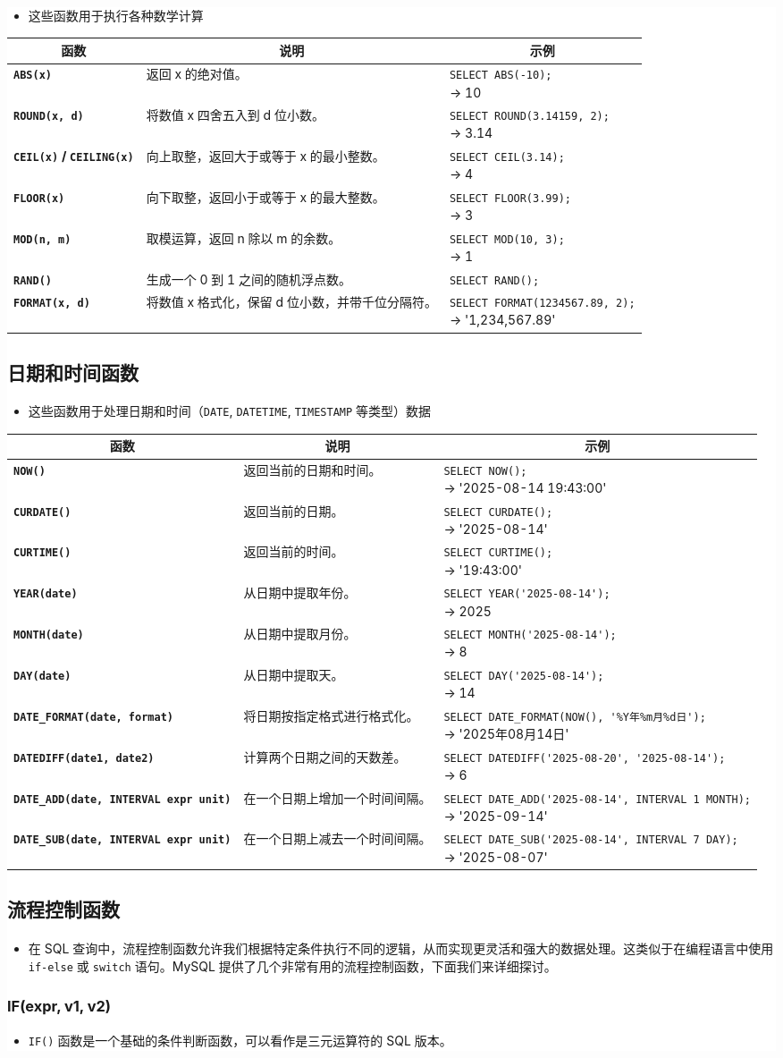 - 这些函数用于执行各种数学计算

| 函数                         | 说明                                             | 示例                                                 |
| ---------------------------- | ------------------------------------------------ | ---------------------------------------------------- |
| **`ABS(x)`**                 | 返回 x 的绝对值。                                | `SELECT ABS(-10);` <br>→ 10                          |
| **`ROUND(x, d)`**            | 将数值 x 四舍五入到 d 位小数。                   | `SELECT ROUND(3.14159, 2);` <br>→ 3.14               |
| **`CEIL(x)` / `CEILING(x)`** | 向上取整，返回大于或等于 x 的最小整数。          | `SELECT CEIL(3.14);` <br>→ 4                         |
| **`FLOOR(x)`**               | 向下取整，返回小于或等于 x 的最大整数。          | `SELECT FLOOR(3.99);` <br>→ 3                        |
| **`MOD(n, m)`**              | 取模运算，返回 n 除以 m 的余数。                 | `SELECT MOD(10, 3);` <br>→ 1                         |
| **`RAND()`**                 | 生成一个 0 到 1 之间的随机浮点数。               | `SELECT RAND();`                                     |
| **`FORMAT(x, d)`**           | 将数值 x 格式化，保留 d 位小数，并带千位分隔符。 | `SELECT FORMAT(1234567.89, 2);` <br>→ '1,234,567.89' |



## 日期和时间函数

- 这些函数用于处理日期和时间（`DATE`, `DATETIME`, `TIMESTAMP` 等类型）数据

| 函数                                     | 说明                           | 示例                                                         |
| ---------------------------------------- | ------------------------------ | ------------------------------------------------------------ |
| **`NOW()`**                              | 返回当前的日期和时间。         | `SELECT NOW();` <br>→ '2025-08-14 19:43:00'                  |
| **`CURDATE()`**                          | 返回当前的日期。               | `SELECT CURDATE();` <br>→ '2025-08-14'                       |
| **`CURTIME()`**                          | 返回当前的时间。               | `SELECT CURTIME();` <br>→ '19:43:00'                         |
| **`YEAR(date)`**                         | 从日期中提取年份。             | `SELECT YEAR('2025-08-14');` <br>→ 2025                      |
| **`MONTH(date)`**                        | 从日期中提取月份。             | `SELECT MONTH('2025-08-14');` <br>→ 8                        |
| **`DAY(date)`**                          | 从日期中提取天。               | `SELECT DAY('2025-08-14');` <br>→ 14                         |
| **`DATE_FORMAT(date, format)`**          | 将日期按指定格式进行格式化。   | `SELECT DATE_FORMAT(NOW(), '%Y年%m月%d日');` <br>→ '2025年08月14日' |
| **`DATEDIFF(date1, date2)`**             | 计算两个日期之间的天数差。     | `SELECT DATEDIFF('2025-08-20', '2025-08-14');` <br>→ 6       |
| **`DATE_ADD(date, INTERVAL expr unit)`** | 在一个日期上增加一个时间间隔。 | `SELECT DATE_ADD('2025-08-14', INTERVAL 1 MONTH);` <br>→ '2025-09-14' |
| **`DATE_SUB(date, INTERVAL expr unit)`** | 在一个日期上减去一个时间间隔。 | `SELECT DATE_SUB('2025-08-14', INTERVAL 7 DAY);` <br>→ '2025-08-07' |



## 流程控制函数

- 在 SQL 查询中，流程控制函数允许我们根据特定条件执行不同的逻辑，从而实现更灵活和强大的数据处理。这类似于在编程语言中使用 `if-else` 或 `switch` 语句。MySQL 提供了几个非常有用的流程控制函数，下面我们来详细探讨。

### IF(expr, v1, v2)

- `IF()` 函数是一个基础的条件判断函数，可以看作是三元运算符的 SQL 版本。
